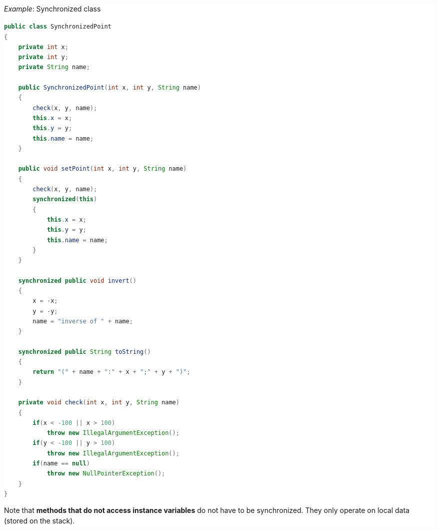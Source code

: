 _Example_: Synchronized class
```Java
public class SynchronizedPoint
{
    private int x;
    private int y;
    private String name;
    
    public SynchronizedPoint(int x, int y, String name)
    {
        check(x, y, name);
        this.x = x;
        this.y = y;
        this.name = name;
    }
    
    public void setPoint(int x, int y, String name)
    {
        check(x, y, name);
        synchronized(this)
        {
            this.x = x;
            this.y = y;
            this.name = name;
        }
    }
    
    synchronized public void invert()
    {
        x = -x;
        y = -y;
        name = "inverse of " + name;
    }
    
    synchronized public String toString()
    {
        return "(" + name + ":" + x + ";" + y + ")";
    }
        
    private void check(int x, int y, String name)
    {
        if(x < -100 || x > 100)
            throw new IllegalArgumentException();
        if(y < -100 || y > 100)
            throw new IllegalArgumentException();
        if(name == null)
            throw new NullPointerException();
    }
}
```
Note that **methods that do not access instance variables** do not have to be synchronized. 
They only operate on local data (stored on the stack).
